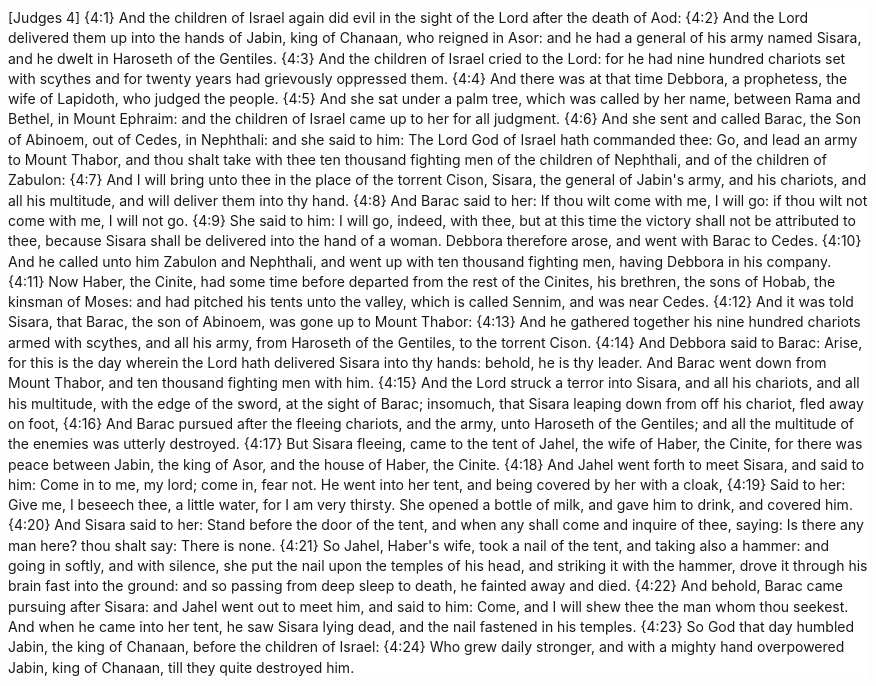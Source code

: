 [Judges 4]
{4:1} And the children of Israel again did evil in the sight of the Lord after the death of Aod:
{4:2} And the Lord delivered them up into the hands of Jabin, king of Chanaan, who reigned in Asor: and he had a general of his army named Sisara, and he dwelt in Haroseth of the Gentiles.
{4:3} And the children of Israel cried to the Lord: for he had nine hundred chariots set with scythes and for twenty years had grievously oppressed them.
{4:4} And there was at that time Debbora, a prophetess, the wife of Lapidoth, who judged the people.
{4:5} And she sat under a palm tree, which was called by her name, between Rama and Bethel, in Mount Ephraim: and the children of Israel came up to her for all judgment.
{4:6} And she sent and called Barac, the Son of Abinoem, out of Cedes, in Nephthali: and she said to him: The Lord God of Israel hath commanded thee: Go, and lead an army to Mount Thabor, and thou shalt take with thee ten thousand fighting men of the children of Nephthali, and of the children of Zabulon:
{4:7} And I will bring unto thee in the place of the torrent Cison, Sisara, the general of Jabin's army, and his chariots, and all his multitude, and will deliver them into thy hand.
{4:8} And Barac said to her: If thou wilt come with me, I will go: if thou wilt not come with me, I will not go.
{4:9} She said to him: I will go, indeed, with thee, but at this time the victory shall not be attributed to thee, because Sisara shall be delivered into the hand of a woman. Debbora therefore arose, and went with Barac to Cedes.
{4:10} And he called unto him Zabulon and Nephthali, and went up with ten thousand fighting men, having Debbora in his company.
{4:11} Now Haber, the Cinite, had some time before departed from the rest of the Cinites, his brethren, the sons of Hobab, the kinsman of Moses: and had pitched his tents unto the valley, which is called Sennim, and was near Cedes.
{4:12} And it was told Sisara, that Barac, the son of Abinoem, was gone up to Mount Thabor:
{4:13} And he gathered together his nine hundred chariots armed with scythes, and all his army, from Haroseth of the Gentiles, to the torrent Cison.
{4:14} And Debbora said to Barac: Arise, for this is the day wherein the Lord hath delivered Sisara into thy hands: behold, he is thy leader. And Barac went down from Mount Thabor, and ten thousand fighting men with him.
{4:15} And the Lord struck a terror into Sisara, and all his chariots, and all his multitude, with the edge of the sword, at the sight of Barac; insomuch, that Sisara leaping down from off his chariot, fled away on foot,
{4:16} And Barac pursued after the fleeing chariots, and the army, unto Haroseth of the Gentiles; and all the multitude of the enemies was utterly destroyed.
{4:17} But Sisara fleeing, came to the tent of Jahel, the wife of Haber, the Cinite, for there was peace between Jabin, the king of Asor, and the house of Haber, the Cinite.
{4:18} And Jahel went forth to meet Sisara, and said to him: Come in to me, my lord; come in, fear not. He went into her tent, and being covered by her with a cloak,
{4:19} Said to her: Give me, I beseech thee, a little water, for I am very thirsty. She opened a bottle of milk, and gave him to drink, and covered him.
{4:20} And Sisara said to her: Stand before the door of the tent, and when any shall come and inquire of thee, saying: Is there any man here? thou shalt say: There is none.
{4:21} So Jahel, Haber's wife, took a nail of the tent, and taking also a hammer: and going in softly, and with silence, she put the nail upon the temples of his head, and striking it with the hammer, drove it through his brain fast into the ground: and so passing from deep sleep to death, he fainted away and died.
{4:22} And behold, Barac came pursuing after Sisara: and Jahel went out to meet him, and said to him: Come, and I will shew thee the man whom thou seekest. And when he came into her tent, he saw Sisara lying dead, and the nail fastened in his temples.
{4:23} So God that day humbled Jabin, the king of Chanaan, before the children of Israel:
{4:24} Who grew daily stronger, and with a mighty hand overpowered Jabin, king of Chanaan, till they quite destroyed him.
